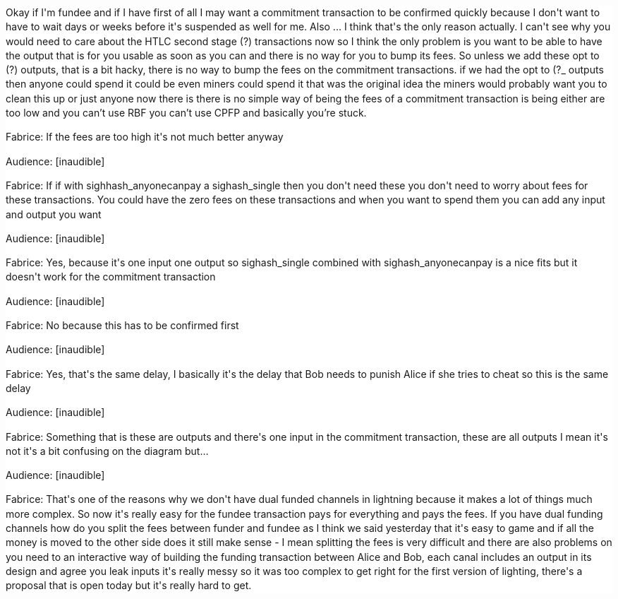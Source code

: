 Okay if I'm fundee and if I have first of all I may want a commitment transaction to be confirmed quickly because I don't want to have to wait days or weeks before it's suspended as well for me. Also ... I think that's the only reason actually. I can't see why you would need to care about the HTLC second stage (?) transactions now so I think the only problem is you want to be able to have the output that is for you usable as soon as you can and there is no way for you to bump its fees. So unless we add these opt to (?) outputs, that is a bit hacky, there is no way to bump the fees on the commitment transactions. if we had the opt to (?_ outputs then anyone could spend it could be even miners could spend it that was the original idea the miners would probably want you to clean this up or just anyone now there is there is no simple way of being the fees of a commitment transaction is being either are too low and you can’t use RBF you can’t use CPFP and basically you’re stuck. 

Fabrice: If the fees are too high it's not much better anyway

Audience: [inaudible]

Fabrice: If if with sighhash_anyonecanpay a sighash_single then you don't need these you don't need to worry about fees for these transactions. You could have the zero fees on these transactions and when you want to spend them you can add any input and output you want

Audience: [inaudible]

Fabrice: Yes, because it's one input one output so sighash_single combined with sighash_anyonecanpay is a nice fits but it doesn't work for the commitment transaction

Audience: [inaudible]

Fabrice: No because this has to be confirmed first

Audience: [inaudible]

Fabrice: Yes, that's the same delay, I basically it's the delay that Bob needs to punish Alice if she tries to cheat so this is the same delay

Audience: [inaudible]

Fabrice: Something that is these are outputs and there's one input in the commitment transaction, these are all outputs I mean it's not it's a bit confusing on the diagram but…

Audience: [inaudible]

Fabrice: That's one of the reasons why we don't have dual funded channels in lightning because it makes a lot of things much more complex. So now it's really easy for the fundee transaction pays for everything and pays the fees. If you have dual funding channels how do you split the fees between funder and fundee as I think we said yesterday that it's easy to game and if all the money is moved to the other side does it still make sense - I mean splitting the fees is very difficult and there are also problems on you need to an interactive way of building the funding transaction between Alice and Bob, each canal includes an output in its design and agree you leak inputs it's really messy so it was too complex to get right for the first version of lighting, there's a proposal that is open today but it's really hard to get.